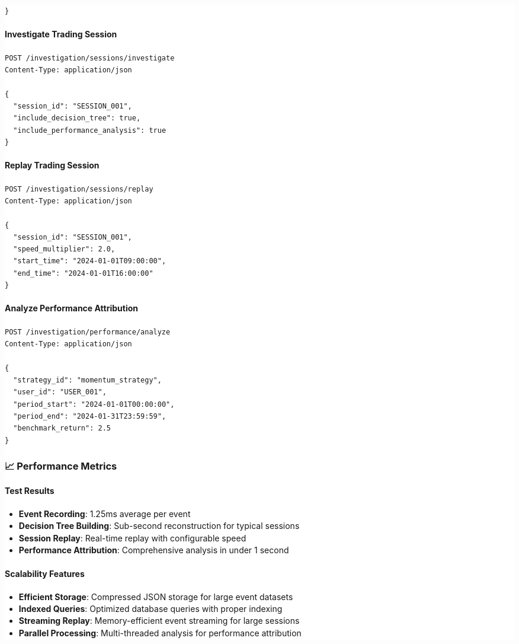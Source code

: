 ```http
}
```

#### Investigate Trading Session
```http
POST /investigation/sessions/investigate
Content-Type: application/json

{
  "session_id": "SESSION_001",
  "include_decision_tree": true,
  "include_performance_analysis": true
}
```

#### Replay Trading Session
```http
POST /investigation/sessions/replay
Content-Type: application/json

{
  "session_id": "SESSION_001",
  "speed_multiplier": 2.0,
  "start_time": "2024-01-01T09:00:00",
  "end_time": "2024-01-01T16:00:00"
}
```

#### Analyze Performance Attribution
```http
POST /investigation/performance/analyze
Content-Type: application/json

{
  "strategy_id": "momentum_strategy",
  "user_id": "USER_001",
  "period_start": "2024-01-01T00:00:00",
  "period_end": "2024-01-31T23:59:59",
  "benchmark_return": 2.5
}
```

### 📈 Performance Metrics

#### Test Results
- **Event Recording**: 1.25ms average per event
- **Decision Tree Building**: Sub-second reconstruction for typical sessions
- **Session Replay**: Real-time replay with configurable speed
- **Performance Attribution**: Comprehensive analysis in under 1 second

#### Scalability Features
- **Efficient Storage**: Compressed JSON storage for large event datasets
- **Indexed Queries**: Optimized database queries with proper indexing
- **Streaming Replay**: Memory-efficient event streaming for large sessions
- **Parallel Processing**: Multi-threaded analysis for performance attribution
